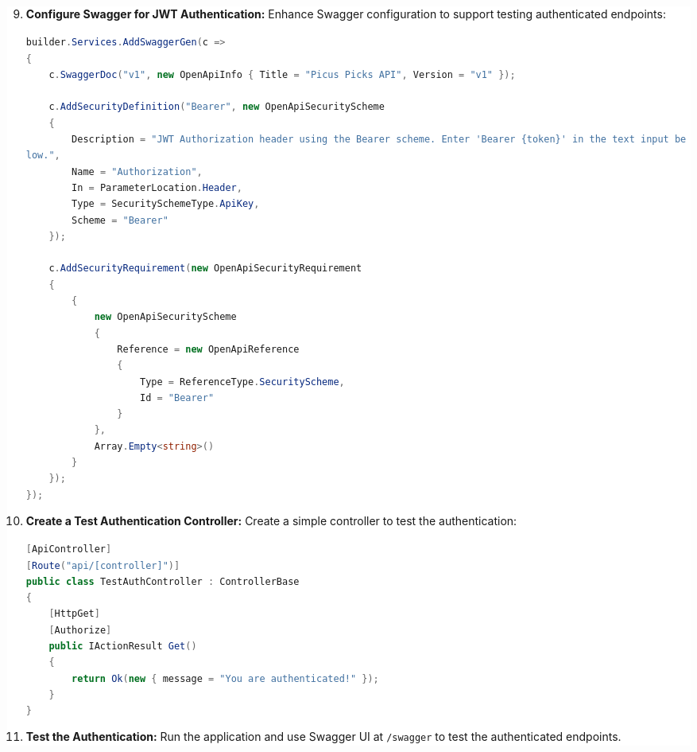   9. **Configure Swagger for JWT Authentication:** Enhance Swagger configuration to support testing authenticated endpoints:
     ```csharp
     builder.Services.AddSwaggerGen(c =>
     {
         c.SwaggerDoc("v1", new OpenApiInfo { Title = "Picus Picks API", Version = "v1" });
         
         c.AddSecurityDefinition("Bearer", new OpenApiSecurityScheme
         {
             Description = "JWT Authorization header using the Bearer scheme. Enter 'Bearer {token}' in the text input below.",
             Name = "Authorization",
             In = ParameterLocation.Header,
             Type = SecuritySchemeType.ApiKey,
             Scheme = "Bearer"
         });
     
         c.AddSecurityRequirement(new OpenApiSecurityRequirement
         {
             {
                 new OpenApiSecurityScheme
                 {
                     Reference = new OpenApiReference
                     {
                         Type = ReferenceType.SecurityScheme,
                         Id = "Bearer"
                     }
                 },
                 Array.Empty<string>()
             }
         });
     });
     ```

  10. **Create a Test Authentication Controller:** Create a simple controller to test the authentication:
      ```csharp
      [ApiController]
      [Route("api/[controller]")]
      public class TestAuthController : ControllerBase
      {
          [HttpGet]
          [Authorize]
          public IActionResult Get()
          {
              return Ok(new { message = "You are authenticated!" });
          }
      }
      ```

  11. **Test the Authentication:** Run the application and use Swagger UI at `/swagger` to test the authenticated endpoints.
